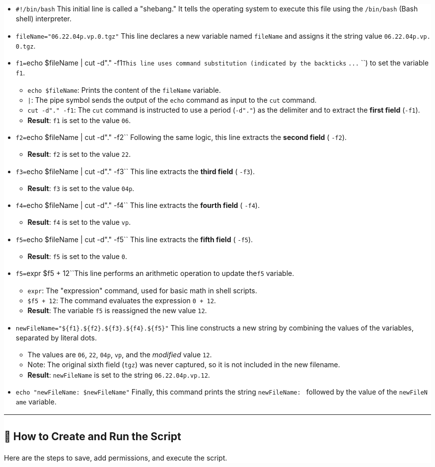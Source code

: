   * `#!/bin/bash`
    This initial line is called a "shebang." It tells the operating system to execute this file using the `/bin/bash` (Bash shell) interpreter.

  * `fileName="06.22.04p.vp.0.tgz"`
    This line declares a new variable named `fileName` and assigns it the string value `06.22.04p.vp.0.tgz`.

  * `f1=`echo $fileName | cut -d"." -f1`` This line uses command substitution (indicated by the backticks `` `...` ``) to set the variable `f1`.

      * `echo $fileName`: Prints the content of the `fileName` variable.
      * `|`: The pipe symbol sends the output of the `echo` command as input to the `cut` command.
      * `cut -d"." -f1`: The `cut` command is instructed to use a period (`-d"."`) as the delimiter and to extract the **first field** (`-f1`).
      * **Result**: `f1` is set to the value `06`.

  * `f2=`echo $fileName | cut -d"." -f2``  Following the same logic, this line extracts the **second field** ( `-f2`).

      * **Result**: `f2` is set to the value `22`.

  * `f3=`echo $fileName | cut -d"." -f3``  This line extracts the **third field** ( `-f3`).

      * **Result**: `f3` is set to the value `04p`.

  * `f4=`echo $fileName | cut -d"." -f4``  This line extracts the **fourth field** ( `-f4`).

      * **Result**: `f4` is set to the value `vp`.

  * `f5=`echo $fileName | cut -d"." -f5``  This line extracts the **fifth field** ( `-f5`).

      * **Result**: `f5` is set to the value `0`.

  * `f5=`expr $f5 + 12``This line performs an arithmetic operation to update the`f5` variable.

      * `expr`: The "expression" command, used for basic math in shell scripts.
      * `$f5 + 12`: The command evaluates the expression `0 + 12`.
      * **Result**: The variable `f5` is reassigned the new value `12`.

  * `newFileName="${f1}.${f2}.${f3}.${f4}.${f5}"`
    This line constructs a new string by combining the values of the variables, separated by literal dots.

      * The values are `06`, `22`, `04p`, `vp`, and the *modified* value `12`.
      * Note: The original sixth field (`tgz`) was never captured, so it is not included in the new filename.
      * **Result**: `newFileName` is set to the string `06.22.04p.vp.12`.

  * `echo "newFileName: $newFileName"`
    Finally, this command prints the string ` newFileName:  ` followed by the value of the `newFileName` variable.

-----

## 🚀 How to Create and Run the Script

Here are the steps to save, add permissions, and execute the script.

